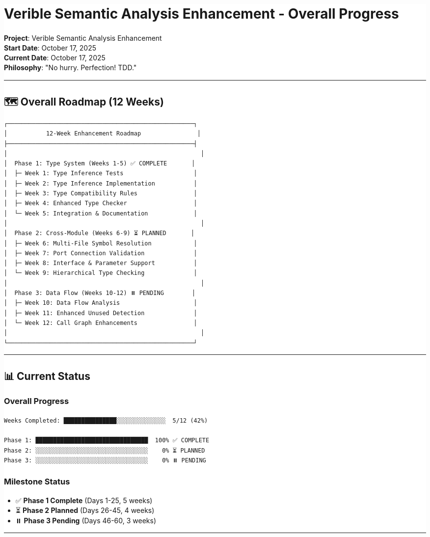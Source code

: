 # Verible Semantic Analysis Enhancement - Overall Progress

**Project**: Verible Semantic Analysis Enhancement  
**Start Date**: October 17, 2025  
**Current Date**: October 17, 2025  
**Philosophy**: "No hurry. Perfection! TDD."

---

## 🗺️ Overall Roadmap (12 Weeks)

```
┌─────────────────────────────────────────────────────┐
│           12-Week Enhancement Roadmap                │
├─────────────────────────────────────────────────────┤
│                                                       │
│  Phase 1: Type System (Weeks 1-5) ✅ COMPLETE       │
│  ├─ Week 1: Type Inference Tests                    │
│  ├─ Week 2: Type Inference Implementation           │
│  ├─ Week 3: Type Compatibility Rules                │
│  ├─ Week 4: Enhanced Type Checker                   │
│  └─ Week 5: Integration & Documentation             │
│                                                       │
│  Phase 2: Cross-Module (Weeks 6-9) ⏳ PLANNED       │
│  ├─ Week 6: Multi-File Symbol Resolution            │
│  ├─ Week 7: Port Connection Validation              │
│  ├─ Week 8: Interface & Parameter Support           │
│  └─ Week 9: Hierarchical Type Checking              │
│                                                       │
│  Phase 3: Data Flow (Weeks 10-12) ⏸️ PENDING        │
│  ├─ Week 10: Data Flow Analysis                     │
│  ├─ Week 11: Enhanced Unused Detection              │
│  └─ Week 12: Call Graph Enhancements                │
│                                                       │
└─────────────────────────────────────────────────────┘
```

---

## 📊 Current Status

### Overall Progress
```
Weeks Completed: ███████████████░░░░░░░░░░░░░░  5/12 (42%)

Phase 1: ████████████████████████████████  100% ✅ COMPLETE
Phase 2: ░░░░░░░░░░░░░░░░░░░░░░░░░░░░░░░░    0% ⏳ PLANNED
Phase 3: ░░░░░░░░░░░░░░░░░░░░░░░░░░░░░░░░    0% ⏸️ PENDING
```

### Milestone Status
- ✅ **Phase 1 Complete** (Days 1-25, 5 weeks)
- ⏳ **Phase 2 Planned** (Days 26-45, 4 weeks)
- ⏸️ **Phase 3 Pending** (Days 46-60, 3 weeks)

---